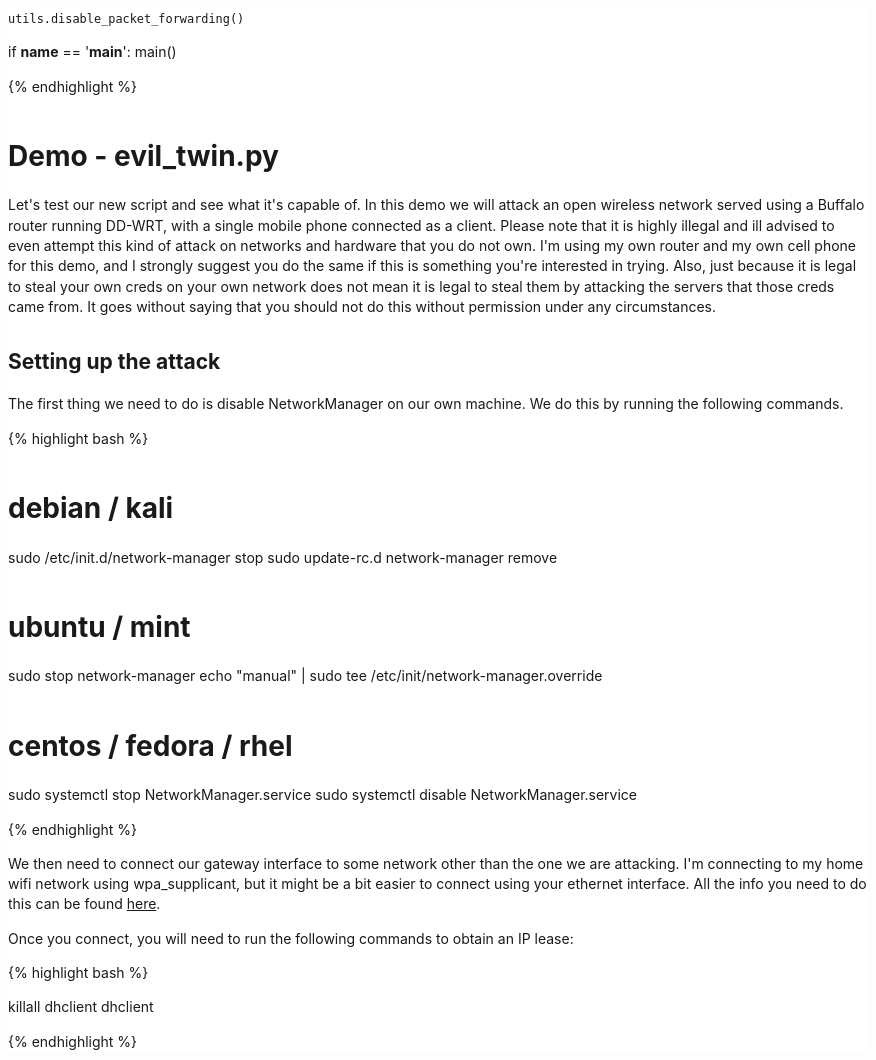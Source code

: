     utils.disable_packet_forwarding()

if __name__ == '__main__':
    main()

{% endhighlight %}

# Demo - evil\_twin.py

Let's test our new script and see what it's capable of. In this demo we will attack an open wireless network served using a Buffalo router running DD-WRT, with a single mobile phone connected as a client. Please note that it is highly illegal and ill advised to even attempt this kind of attack on networks and hardware that you do not own. I'm using my own router and my own cell phone for this demo, and I strongly suggest you do the same if this is something you're interested in trying. Also, just because it is legal to steal your own creds on your own network does not mean it is legal to steal them by attacking the servers that those creds came from. It goes without saying that you should not do this without permission under any circumstances.

## Setting up the attack

The first thing we need to do is disable NetworkManager on our own machine. We do this by running the following commands.

{% highlight bash %}

# debian / kali
sudo /etc/init.d/network-manager stop
sudo update-rc.d network-manager remove 

# ubuntu / mint
sudo stop network-manager
echo "manual" | sudo tee /etc/init/network-manager.override 

# centos / fedora / rhel 
sudo systemctl stop NetworkManager.service
sudo systemctl disable NetworkManager.service 

{% endhighlight %}

We then need to connect our gateway interface to some network other than the one we are attacking. I'm connecting to my home wifi network using wpa_supplicant, but it might be a bit easier to connect using your ethernet interface. All the info you need to do this can be found [here](http://unix.stackexchange.com/questions/92799/connecting-to-wifi-network-through-command-line).


Once you connect, you will need to run the following commands to obtain an IP lease:

{% highlight bash %}

killall dhclient
dhclient <gateway interface>

{% endhighlight %}
